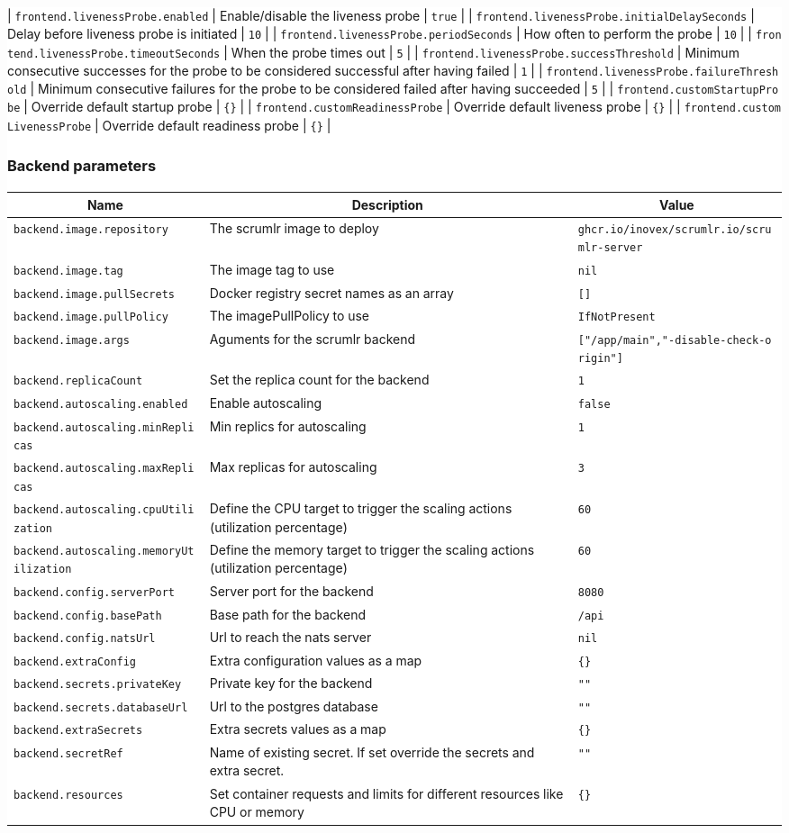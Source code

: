 | `frontend.livenessProbe.enabled`              | Enable/disable the liveness probe                                                           | `true`                                       |
| `frontend.livenessProbe.initialDelaySeconds`  | Delay before liveness probe is initiated                                                    | `10`                                         |
| `frontend.livenessProbe.periodSeconds`        | How often to perform the probe                                                              | `10`                                         |
| `frontend.livenessProbe.timeoutSeconds`       | When the probe times out                                                                    | `5`                                          |
| `frontend.livenessProbe.successThreshold`     | Minimum consecutive successes for the probe to be considered successful after having failed | `1`                                          |
| `frontend.livenessProbe.failureThreshold`     | Minimum consecutive failures for the probe to be considered failed after having succeeded   | `5`                                          |
| `frontend.customStartupProbe`                 | Override default startup probe                                                              | `{}`                                         |
| `frontend.customReadinessProbe`               | Override default liveness probe                                                             | `{}`                                         |
| `frontend.customLivenessProbe`                | Override default readiness probe                                                            | `{}`                                         |

### Backend parameters

| Name                                         | Description                                                                                 | Value                                      |
| -------------------------------------------- | ------------------------------------------------------------------------------------------- | ------------------------------------------ |
| `backend.image.repository`                   | The scrumlr image to deploy                                                                 | `ghcr.io/inovex/scrumlr.io/scrumlr-server` |
| `backend.image.tag`                          | The image tag to use                                                                        | `nil`                                      |
| `backend.image.pullSecrets`                  | Docker registry secret names as an array                                                    | `[]`                                       |
| `backend.image.pullPolicy`                   | The imagePullPolicy to use                                                                  | `IfNotPresent`                             |
| `backend.image.args`                         | Aguments for the scrumlr backend                                                            | `["/app/main","-disable-check-origin"]`    |
| `backend.replicaCount`                       | Set the replica count for the backend                                                       | `1`                                        |
| `backend.autoscaling.enabled`                | Enable autoscaling                                                                          | `false`                                    |
| `backend.autoscaling.minReplicas`            | Min replics for autoscaling                                                                 | `1`                                        |
| `backend.autoscaling.maxReplicas`            | Max replicas for autoscaling                                                                | `3`                                        |
| `backend.autoscaling.cpuUtilization`         | Define the CPU target to trigger the scaling actions (utilization percentage)               | `60`                                       |
| `backend.autoscaling.memoryUtilization`      | Define the memory target to trigger the scaling actions (utilization percentage)            | `60`                                       |
| `backend.config.serverPort`                  | Server port for the backend                                                                 | `8080`                                     |
| `backend.config.basePath`                    | Base path for the backend                                                                   | `/api`                                     |
| `backend.config.natsUrl`                     | Url to reach the nats server                                                                | `nil`                                      |
| `backend.extraConfig`                        | Extra configuration values as a map                                                         | `{}`                                       |
| `backend.secrets.privateKey`                 | Private key for the backend                                                                 | `""`                                       |
| `backend.secrets.databaseUrl`                | Url to the postgres database                                                                | `""`                                       |
| `backend.extraSecrets`                       | Extra secrets values as a map                                                               | `{}`                                       |
| `backend.secretRef`                          | Name of existing secret. If set override the secrets and extra secret.                      | `""`                                       |
| `backend.resources`                          | Set container requests and limits for different resources like CPU or memory                | `{}`                                       |